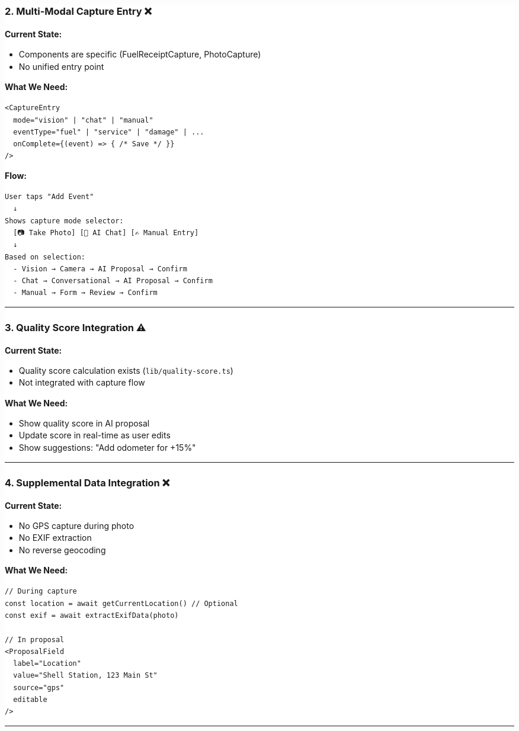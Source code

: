 
### **2. Multi-Modal Capture Entry** ❌

**Current State:**
- Components are specific (FuelReceiptCapture, PhotoCapture)
- No unified entry point

**What We Need:**
```tsx
<CaptureEntry
  mode="vision" | "chat" | "manual"
  eventType="fuel" | "service" | "damage" | ...
  onComplete={(event) => { /* Save */ }}
/>
```

**Flow:**
```
User taps "Add Event"
  ↓
Shows capture mode selector:
  [📷 Take Photo] [💬 AI Chat] [✍️ Manual Entry]
  ↓
Based on selection:
  - Vision → Camera → AI Proposal → Confirm
  - Chat → Conversational → AI Proposal → Confirm
  - Manual → Form → Review → Confirm
```

---

### **3. Quality Score Integration** ⚠️

**Current State:**
- Quality score calculation exists (`lib/quality-score.ts`)
- Not integrated with capture flow

**What We Need:**
- Show quality score in AI proposal
- Update score in real-time as user edits
- Show suggestions: "Add odometer for +15%"

---

### **4. Supplemental Data Integration** ❌

**Current State:**
- No GPS capture during photo
- No EXIF extraction
- No reverse geocoding

**What We Need:**
```tsx
// During capture
const location = await getCurrentLocation() // Optional
const exif = await extractExifData(photo)

// In proposal
<ProposalField 
  label="Location"
  value="Shell Station, 123 Main St"
  source="gps"
  editable
/>
```

---